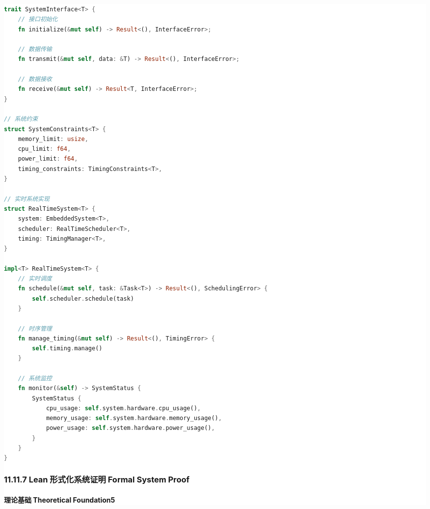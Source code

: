 ```rust
trait SystemInterface<T> {
    // 接口初始化
    fn initialize(&mut self) -> Result<(), InterfaceError>;
    
    // 数据传输
    fn transmit(&mut self, data: &T) -> Result<(), InterfaceError>;
    
    // 数据接收
    fn receive(&mut self) -> Result<T, InterfaceError>;
}

// 系统约束
struct SystemConstraints<T> {
    memory_limit: usize,
    cpu_limit: f64,
    power_limit: f64,
    timing_constraints: TimingConstraints<T>,
}

// 实时系统实现
struct RealTimeSystem<T> {
    system: EmbeddedSystem<T>,
    scheduler: RealTimeScheduler<T>,
    timing: TimingManager<T>,
}

impl<T> RealTimeSystem<T> {
    // 实时调度
    fn schedule(&mut self, task: &Task<T>) -> Result<(), SchedulingError> {
        self.scheduler.schedule(task)
    }
    
    // 时序管理
    fn manage_timing(&mut self) -> Result<(), TimingError> {
        self.timing.manage()
    }
    
    // 系统监控
    fn monitor(&self) -> SystemStatus {
        SystemStatus {
            cpu_usage: self.system.hardware.cpu_usage(),
            memory_usage: self.system.hardware.memory_usage(),
            power_usage: self.system.hardware.power_usage(),
        }
    }
}
```

### 11.11.7 Lean 形式化系统证明 Formal System Proof

#### 理论基础 Theoretical Foundation5
